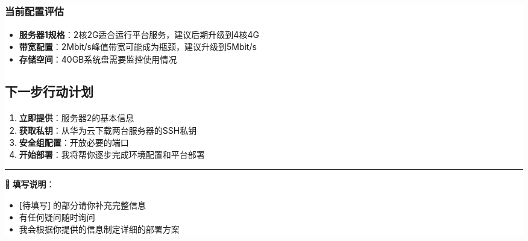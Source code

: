 ### 当前配置评估
- **服务器1规格**：2核2G适合运行平台服务，建议后期升级到4核4G
- **带宽配置**：2Mbit/s峰值带宽可能成为瓶颈，建议升级到5Mbit/s
- **存储空间**：40GB系统盘需要监控使用情况

## 下一步行动计划

1. **立即提供**：服务器2的基本信息
2. **获取私钥**：从华为云下载两台服务器的SSH私钥
3. **安全组配置**：开放必要的端口
4. **开始部署**：我将帮你逐步完成环境配置和平台部署

---

**📝 填写说明**：
- [待填写] 的部分请你补充完整信息
- 有任何疑问随时询问
- 我会根据你提供的信息制定详细的部署方案